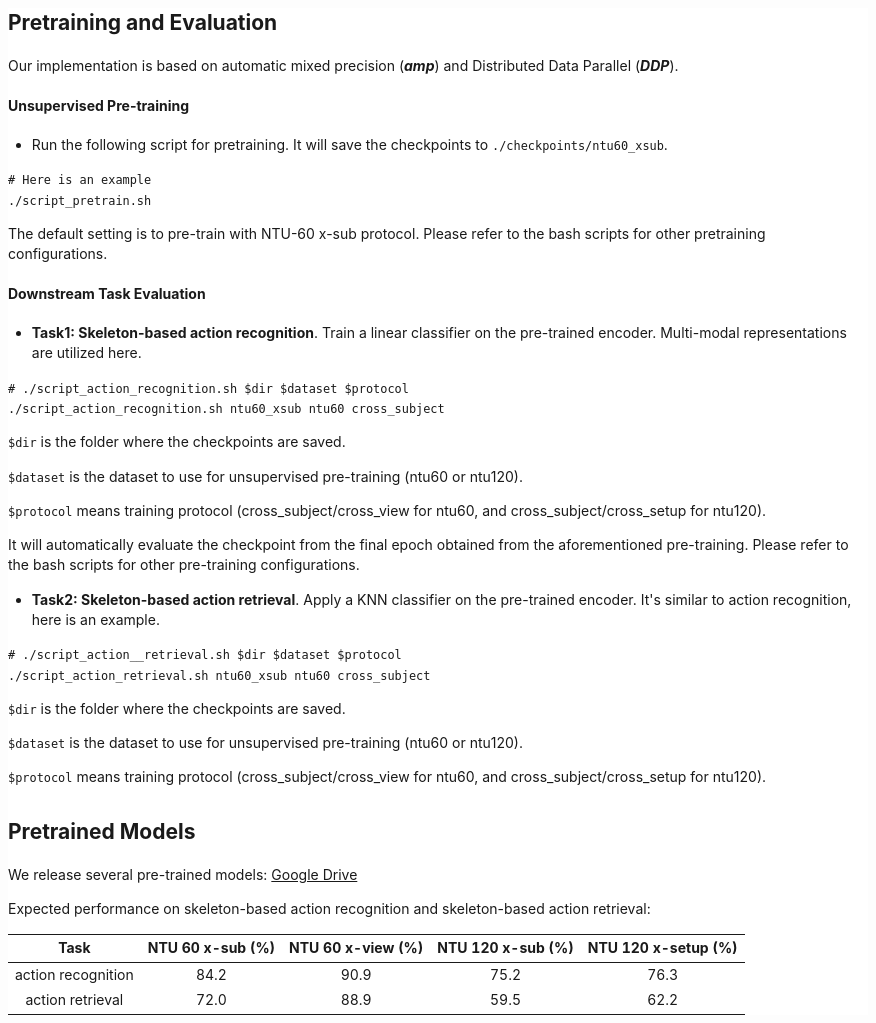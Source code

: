 ## Pretraining and Evaluation
Our implementation is based on automatic mixed precision (***amp***) and  Distributed Data Parallel (***DDP***).
#### Unsupervised Pre-training
- Run the following script for pretraining. It will save the checkpoints to `./checkpoints/ntu60_xsub`.
```
# Here is an example
./script_pretrain.sh
```
The default setting is to pre-train with NTU-60 x-sub protocol. Please refer to the bash scripts for other pretraining configurations. 

#### Downstream Task Evaluation
- **Task1: Skeleton-based action recognition**. Train a linear classifier on the pre-trained encoder. Multi-modal representations are utilized here.
```
# ./script_action_recognition.sh $dir $dataset $protocol
./script_action_recognition.sh ntu60_xsub ntu60 cross_subject
```
`$dir` is the folder where the checkpoints are saved.

`$dataset` is the dataset to use for unsupervised pre-training (ntu60 or ntu120).

`$protocol` means training protocol (cross_subject/cross_view for ntu60, and cross_subject/cross_setup for ntu120).

It will automatically evaluate the checkpoint from the final epoch obtained from the aforementioned pre-training. Please refer to the bash scripts for other pre-training configurations.

- **Task2: Skeleton-based action retrieval**. Apply a KNN classifier on the pre-trained encoder. It's similar to action recognition, here is an example. 
```
# ./script_action__retrieval.sh $dir $dataset $protocol
./script_action_retrieval.sh ntu60_xsub ntu60 cross_subject
```
`$dir` is the folder where the checkpoints are saved.

`$dataset` is the dataset to use for unsupervised pre-training (ntu60 or ntu120).

`$protocol` means training protocol (cross_subject/cross_view for ntu60, and cross_subject/cross_setup for ntu120).

## Pretrained Models
We release several pre-trained models: [Google Drive](https://drive.google.com/drive/folders/1vDGfEFRVDEU5VnutrHmyAb9RnZT_udF4?usp=sharing)

Expected performance on skeleton-based action recognition and  skeleton-based action retrieval:  

|        Task        | NTU 60 x-sub (%) | NTU 60 x-view (%) | NTU 120 x-sub (%) | NTU 120 x-setup (%) |
| :----------------: | :--------------: | :---------------: | :---------------: | :-----------------: |
| action recognition |       84.2       |       90.9        |       75.2        |        76.3         |
|  action retrieval  |       72.0       |       88.9        |       59.5        |        62.2         |
